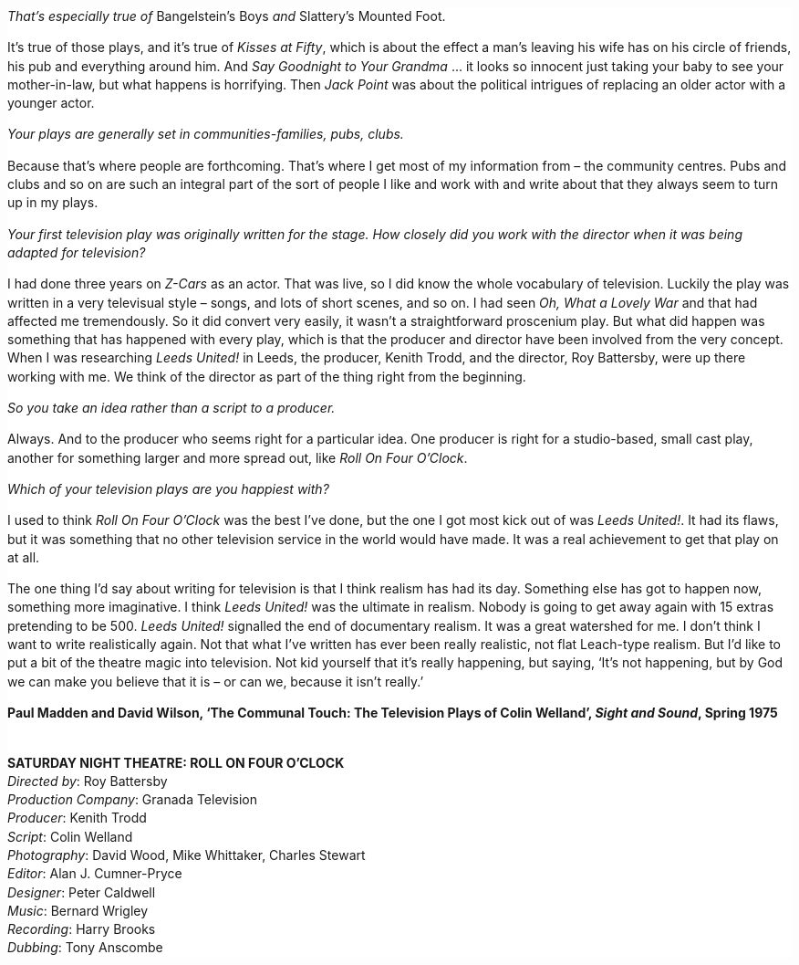 _That’s especially true of_ Bangelstein’s Boys _and_ Slattery’s Mounted Foot.

It’s true of those plays, and it’s true of _Kisses at Fifty_, which is about the effect a man’s leaving his wife has on his circle of friends, his pub and everything around him. And _Say Goodnight to Your Grandma_ ... it looks so innocent just taking your baby to see your mother-in-law, but what happens is horrifying. Then _Jack Point_ was about the political intrigues of replacing an older actor with a younger actor.

_Your plays are generally set in communities-families, pubs, clubs._

Because that’s where people are forthcoming. That’s where I get most of my information from – the community centres. Pubs and clubs and so on are such an integral part of the sort of people I like and work with and write about that they always seem to turn up in my plays.

_Your first television play was originally written for the stage. How closely did you work with the director when it was being adapted for television?_

I had done three years on _Z-Cars_ as an actor. That was live, so I did know the whole vocabulary of television. Luckily the play was written in a very televisual style – songs, and lots of short scenes, and so on. I had seen _Oh, What a Lovely War_ and that had affected me tremendously. So it did convert very easily, it wasn’t a straightforward proscenium play. But what did happen was something that has happened with every play, which is that the producer and director have been involved from the very concept. When I was researching _Leeds United!_ in Leeds, the producer, Kenith Trodd, and the director, Roy Battersby, were up there working with me. We think of the director as part of the thing right from the beginning.

_So you take an idea rather than a script to a producer._

Always. And to the producer who seems right for a particular idea. One producer is right for a studio-based, small cast play, another for something larger and more spread out, like _Roll On Four O’Clock_.

_Which of your television plays are you happiest with?_

I used to think _Roll On Four O’Clock_ was the best I’ve done, but the one I got most kick out of was _Leeds United!_. It had its flaws, but it was something that no other television service in the world would have made. It was a real achievement to get that play on at all.

The one thing I’d say about writing for television is that I think realism has had its day. Something else has got to happen now, something more imaginative. I think _Leeds United!_ was the ultimate in realism. Nobody is going to get away again with 15 extras pretending to be 500. _Leeds United!_ signalled the end of documentary realism. It was a great watershed for me. I don’t think I want to write realistically again. Not that what I’ve written has ever been really realistic, not flat Leach-type realism. But I’d like to put a bit of the theatre magic into television. Not kid yourself that it’s really happening, but saying, ‘It’s not happening, but by God we can make you believe that it is – or can we, because it isn’t really.’

**Paul Madden and David Wilson, ‘The Communal Touch: The Television Plays of Colin Welland’, _Sight and Sound_, Spring 1975**
<br><br>

**SATURDAY NIGHT THEATRE: ROLL ON FOUR O’CLOCK**  
_Directed by_: Roy Battersby  
_Production Company_: Granada Television  
_Producer_: Kenith Trodd  
_Script_: Colin Welland  
_Photography_: David Wood, Mike Whittaker,  Charles Stewart  
_Editor_: Alan J. Cumner-Pryce  
_Designer_: Peter Caldwell  
_Music_: Bernard Wrigley  
_Recording_: Harry Brooks  
_Dubbing_: Tony Anscombe
